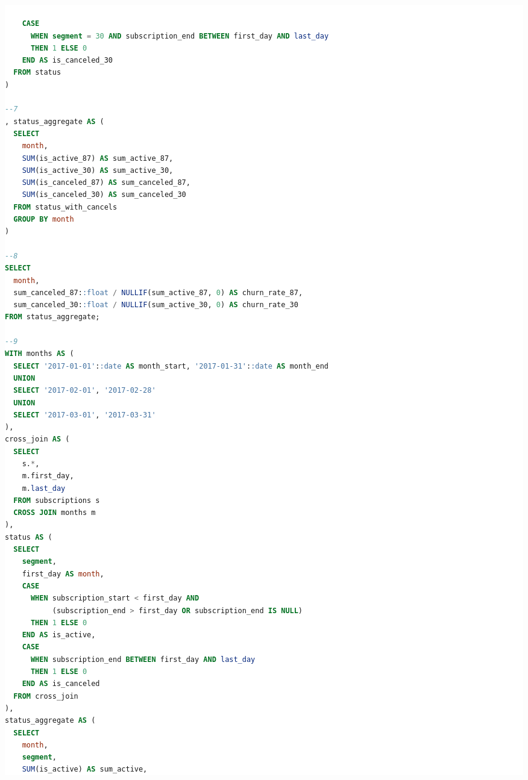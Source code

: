 ```sql
    
    CASE 
      WHEN segment = 30 AND subscription_end BETWEEN first_day AND last_day 
      THEN 1 ELSE 0 
    END AS is_canceled_30
  FROM status
)

--7
, status_aggregate AS (
  SELECT
    month,
    SUM(is_active_87) AS sum_active_87,
    SUM(is_active_30) AS sum_active_30,
    SUM(is_canceled_87) AS sum_canceled_87,
    SUM(is_canceled_30) AS sum_canceled_30
  FROM status_with_cancels
  GROUP BY month
)

--8
SELECT
  month,
  sum_canceled_87::float / NULLIF(sum_active_87, 0) AS churn_rate_87,
  sum_canceled_30::float / NULLIF(sum_active_30, 0) AS churn_rate_30
FROM status_aggregate;

--9
WITH months AS (
  SELECT '2017-01-01'::date AS month_start, '2017-01-31'::date AS month_end
  UNION
  SELECT '2017-02-01', '2017-02-28'
  UNION
  SELECT '2017-03-01', '2017-03-31'
),
cross_join AS (
  SELECT 
    s.*, 
    m.first_day, 
    m.last_day
  FROM subscriptions s
  CROSS JOIN months m
),
status AS (
  SELECT
    segment,
    first_day AS month,
    CASE 
      WHEN subscription_start < first_day AND 
           (subscription_end > first_day OR subscription_end IS NULL)
      THEN 1 ELSE 0 
    END AS is_active,
    CASE 
      WHEN subscription_end BETWEEN first_day AND last_day
      THEN 1 ELSE 0 
    END AS is_canceled
  FROM cross_join
),
status_aggregate AS (
  SELECT
    month,
    segment,
    SUM(is_active) AS sum_active,
```